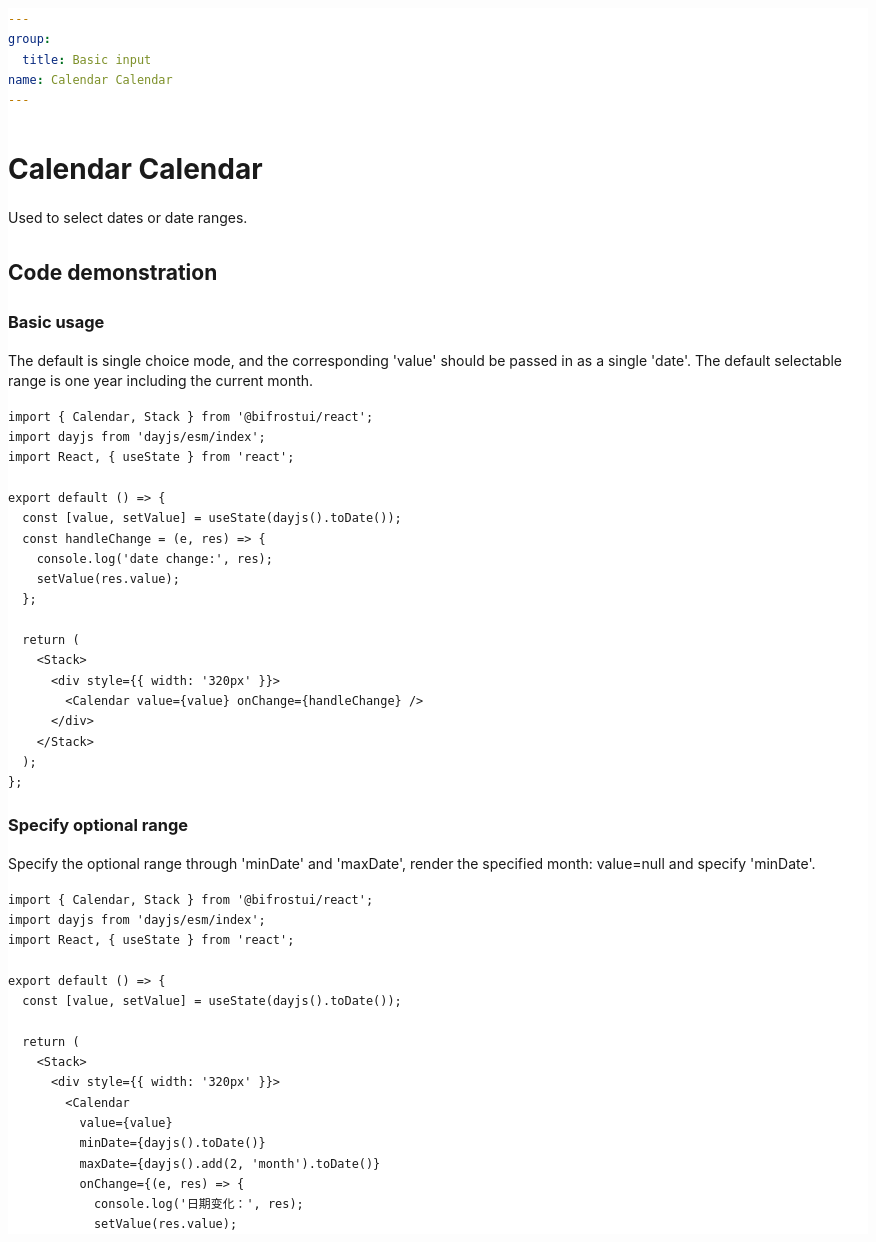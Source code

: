 ```yaml
---
group:
  title: Basic input
name: Calendar Calendar
---
```


# Calendar Calendar

Used to select dates or date ranges.

## Code demonstration

### Basic usage

The default is single choice mode, and the corresponding 'value' should be passed in as a single 'date'. The default selectable range is one year including the current month.

```tsx
import { Calendar, Stack } from '@bifrostui/react';
import dayjs from 'dayjs/esm/index';
import React, { useState } from 'react';

export default () => {
  const [value, setValue] = useState(dayjs().toDate());
  const handleChange = (e, res) => {
    console.log('date change:', res);
    setValue(res.value);
  };

  return (
    <Stack>
      <div style={{ width: '320px' }}>
        <Calendar value={value} onChange={handleChange} />
      </div>
    </Stack>
  );
};
```

### Specify optional range

Specify the optional range through 'minDate' and 'maxDate', render the specified month: value=null and specify 'minDate'.

```tsx
import { Calendar, Stack } from '@bifrostui/react';
import dayjs from 'dayjs/esm/index';
import React, { useState } from 'react';

export default () => {
  const [value, setValue] = useState(dayjs().toDate());

  return (
    <Stack>
      <div style={{ width: '320px' }}>
        <Calendar
          value={value}
          minDate={dayjs().toDate()}
          maxDate={dayjs().add(2, 'month').toDate()}
          onChange={(e, res) => {
            console.log('日期变化：', res);
            setValue(res.value);
```